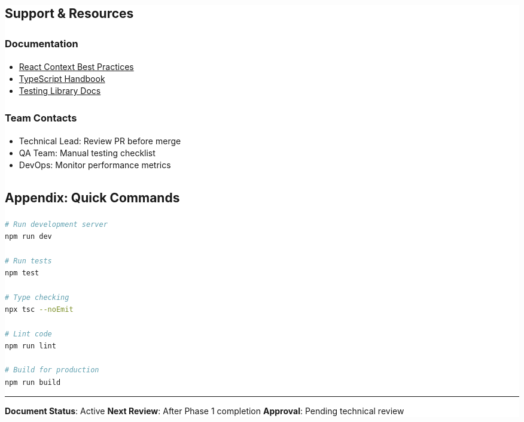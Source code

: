 ## Support & Resources

### Documentation
- [React Context Best Practices](https://react.dev/learn/passing-data-deeply-with-context)
- [TypeScript Handbook](https://www.typescriptlang.org/docs/)
- [Testing Library Docs](https://testing-library.com/docs/react-testing-library/intro/)

### Team Contacts
- Technical Lead: Review PR before merge
- QA Team: Manual testing checklist
- DevOps: Monitor performance metrics

## Appendix: Quick Commands

```bash
# Run development server
npm run dev

# Run tests
npm test

# Type checking
npx tsc --noEmit

# Lint code
npm run lint

# Build for production
npm run build
```

---

**Document Status**: Active
**Next Review**: After Phase 1 completion
**Approval**: Pending technical review